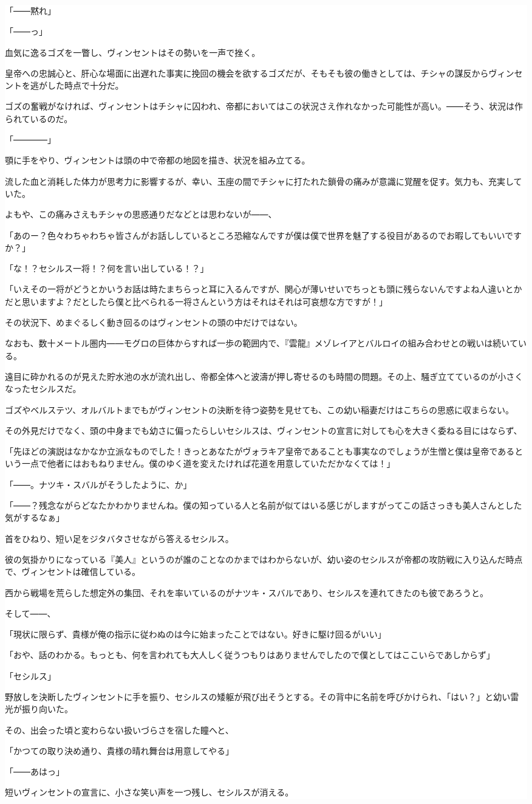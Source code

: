 「――黙れ」

「――っ」

血気に逸るゴズを一瞥し、ヴィンセントはその勢いを一声で挫く。

皇帝への忠誠心と、肝心な場面に出遅れた事実に挽回の機会を欲するゴズだが、そもそも彼の働きとしては、チシャの謀反からヴィンセントを逃がした時点で十分だ。

ゴズの奮戦がなければ、ヴィンセントはチシャに囚われ、帝都においてはこの状況さえ作れなかった可能性が高い。――そう、状況は作られているのだ。

「――――」

顎に手をやり、ヴィンセントは頭の中で帝都の地図を描き、状況を組み立てる。

流した血と消耗した体力が思考力に影響するが、幸い、玉座の間でチシャに打たれた鎖骨の痛みが意識に覚醒を促す。気力も、充実していた。

よもや、この痛みさえもチシャの思惑通りだなどとは思わないが――、

「あのー？色々わちゃわちゃ皆さんがお話ししているところ恐縮なんですが僕は僕で世界を魅了する役目があるのでお暇してもいいですか？」

「な！？セシルス一将！？何を言い出している！？」

「いえその一将がどうとかいうお話は時たまちらっと耳に入るんですが、関心が薄いせいでちっとも頭に残らないんですよね人違いとかだと思いますよ？だとしたら僕と比べられる一将さんという方はそれはそれは可哀想な方ですが！」

その状況下、めまぐるしく動き回るのはヴィンセントの頭の中だけではない。

なおも、数十メートル圏内――モグロの巨体からすれば一歩の範囲内で、『雲龍』メゾレイアとバルロイの組み合わせとの戦いは続いている。

遠目に砕かれるのが見えた貯水池の水が流れ出し、帝都全体へと波濤が押し寄せるのも時間の問題。その上、騒ぎ立てているのが小さくなったセシルスだ。

ゴズやベルステツ、オルバルトまでもがヴィンセントの決断を待つ姿勢を見せても、この幼い稲妻だけはこちらの思惑に収まらない。

その外見だけでなく、頭の中身までも幼さに偏ったらしいセシルスは、ヴィンセントの宣言に対しても心を大きく委ねる目にはならず、

「先ほどの演説はなかなか立派なものでした！きっとあなたがヴォラキア皇帝であることも事実なのでしょうが生憎と僕は皇帝であるという一点で他者にはおもねりません。僕のゆく道を変えたければ花道を用意していただかなくては！」

「――。ナツキ・スバルがそうしたように、か」

「――？残念ながらどなたかわかりませんね。僕の知っている人と名前が似てはいる感じがしますがってこの話さっきも美人さんとした気がするなぁ」

首をひねり、短い足をジタバタさせながら答えるセシルス。

彼の気掛かりになっている『美人』というのが誰のことなのかまではわからないが、幼い姿のセシルスが帝都の攻防戦に入り込んだ時点で、ヴィンセントは確信している。

西から戦場を荒らした想定外の集団、それを率いているのがナツキ・スバルであり、セシルスを連れてきたのも彼であろうと。

そして――、

「現状に限らず、貴様が俺の指示に従わぬのは今に始まったことではない。好きに駆け回るがいい」

「おや、話のわかる。もっとも、何を言われても大人しく従うつもりはありませんでしたので僕としてはここいらであしからず」

「セシルス」

野放しを決断したヴィンセントに手を振り、セシルスの矮躯が飛び出そうとする。その背中に名前を呼びかけられ、「はい？」と幼い雷光が振り向いた。

その、出会った頃と変わらない扱いづらさを宿した瞳へと、

「かつての取り決め通り、貴様の晴れ舞台は用意してやる」

「――あはっ」

短いヴィンセントの宣言に、小さな笑い声を一つ残し、セシルスが消える。

